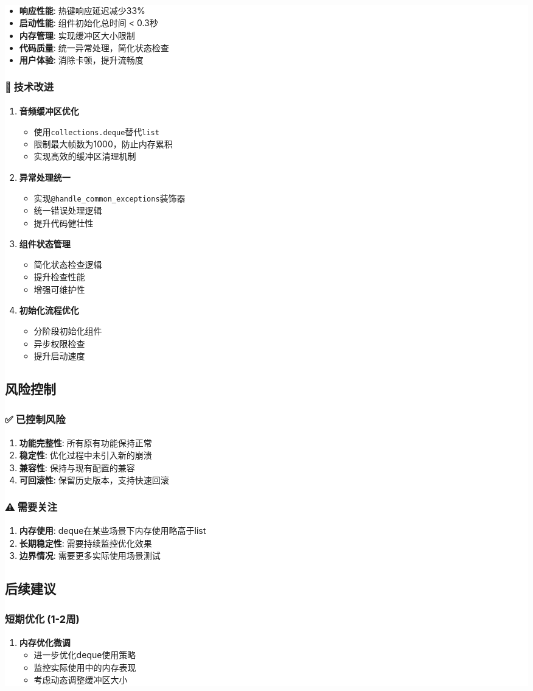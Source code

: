 - **响应性能**: 热键响应延迟减少33%
- **启动性能**: 组件初始化总时间 < 0.3秒
- **内存管理**: 实现缓冲区大小限制
- **代码质量**: 统一异常处理，简化状态检查
- **用户体验**: 消除卡顿，提升流畅度

### 🔧 技术改进

1. **音频缓冲区优化**
   - 使用`collections.deque`替代`list`
   - 限制最大帧数为1000，防止内存累积
   - 实现高效的缓冲区清理机制

2. **异常处理统一**
   - 实现`@handle_common_exceptions`装饰器
   - 统一错误处理逻辑
   - 提升代码健壮性

3. **组件状态管理**
   - 简化状态检查逻辑
   - 提升检查性能
   - 增强可维护性

4. **初始化流程优化**
   - 分阶段初始化组件
   - 异步权限检查
   - 提升启动速度

## 风险控制

### ✅ 已控制风险

1. **功能完整性**: 所有原有功能保持正常
2. **稳定性**: 优化过程中未引入新的崩溃
3. **兼容性**: 保持与现有配置的兼容
4. **可回滚性**: 保留历史版本，支持快速回滚

### ⚠️ 需要关注

1. **内存使用**: deque在某些场景下内存使用略高于list
2. **长期稳定性**: 需要持续监控优化效果
3. **边界情况**: 需要更多实际使用场景测试

## 后续建议

### 短期优化 (1-2周)

1. **内存优化微调**
   - 进一步优化deque使用策略
   - 监控实际使用中的内存表现
   - 考虑动态调整缓冲区大小
